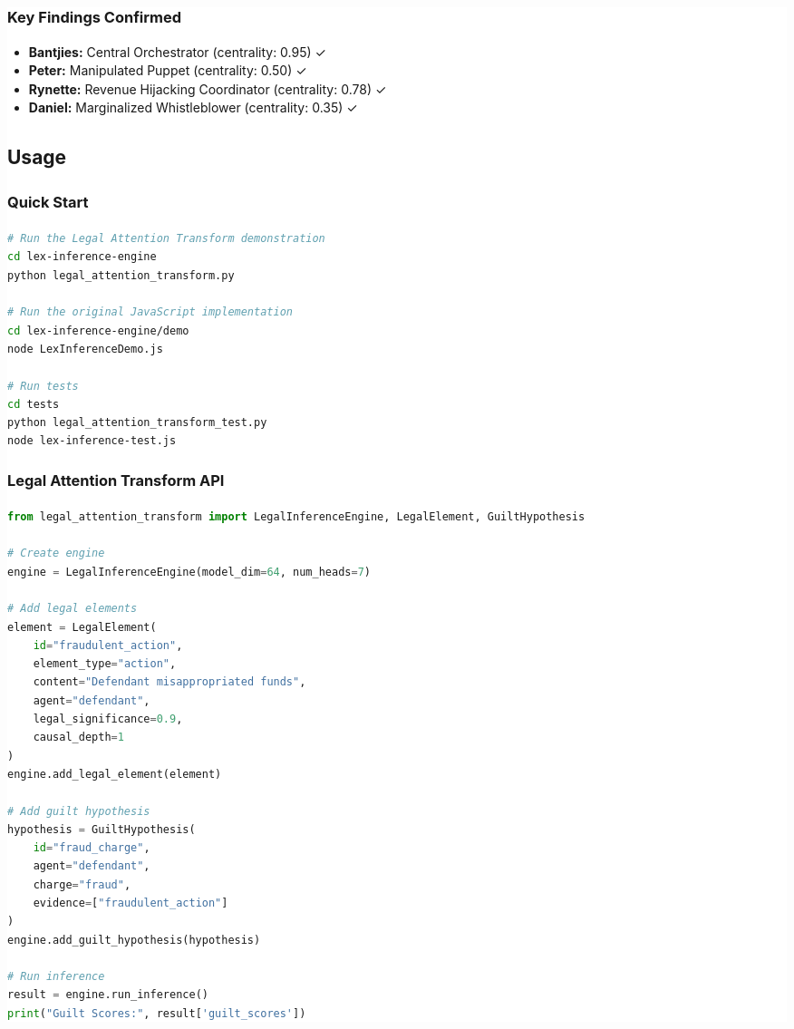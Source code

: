 ### Key Findings Confirmed

- **Bantjies:** Central Orchestrator (centrality: 0.95) ✓
- **Peter:** Manipulated Puppet (centrality: 0.50) ✓  
- **Rynette:** Revenue Hijacking Coordinator (centrality: 0.78) ✓
- **Daniel:** Marginalized Whistleblower (centrality: 0.35) ✓

## Usage

### Quick Start

```bash
# Run the Legal Attention Transform demonstration
cd lex-inference-engine
python legal_attention_transform.py

# Run the original JavaScript implementation
cd lex-inference-engine/demo
node LexInferenceDemo.js

# Run tests
cd tests
python legal_attention_transform_test.py
node lex-inference-test.js
```

### Legal Attention Transform API

```python
from legal_attention_transform import LegalInferenceEngine, LegalElement, GuiltHypothesis

# Create engine
engine = LegalInferenceEngine(model_dim=64, num_heads=7)

# Add legal elements
element = LegalElement(
    id="fraudulent_action",
    element_type="action",
    content="Defendant misappropriated funds",
    agent="defendant",
    legal_significance=0.9,
    causal_depth=1
)
engine.add_legal_element(element)

# Add guilt hypothesis
hypothesis = GuiltHypothesis(
    id="fraud_charge",
    agent="defendant", 
    charge="fraud",
    evidence=["fraudulent_action"]
)
engine.add_guilt_hypothesis(hypothesis)

# Run inference
result = engine.run_inference()
print("Guilt Scores:", result['guilt_scores'])
```
